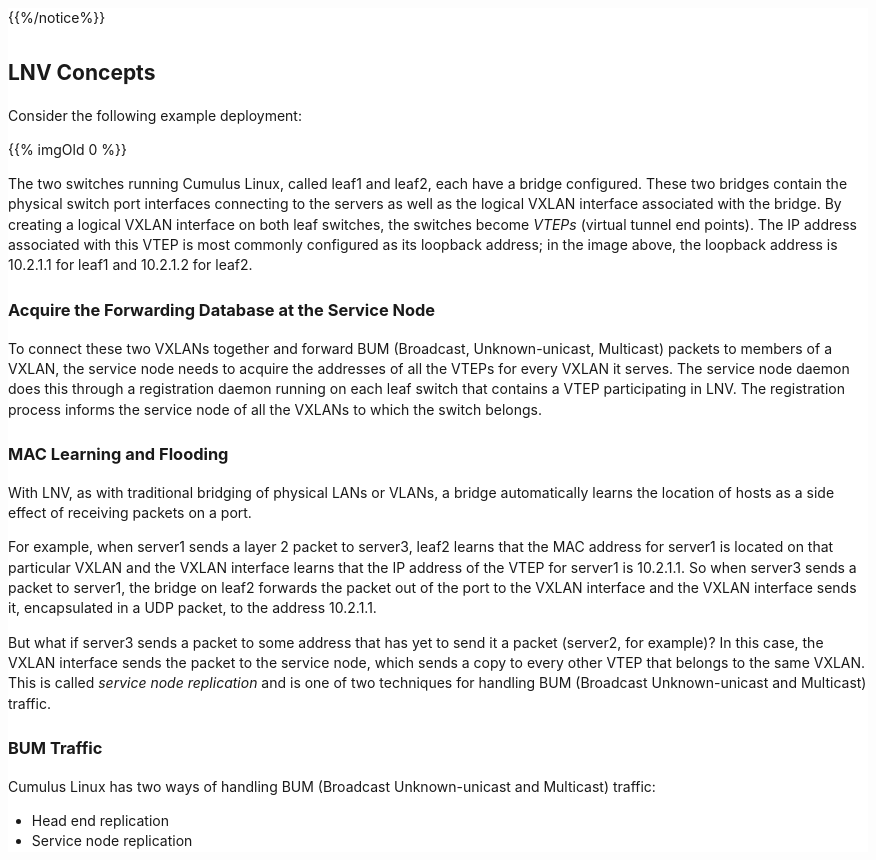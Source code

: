 {{%/notice%}}

## LNV Concepts

Consider the following example deployment:

{{% imgOld 0 %}}

The two switches running Cumulus Linux, called leaf1 and leaf2, each
have a bridge configured. These two bridges contain the physical switch
port interfaces connecting to the servers as well as the logical VXLAN
interface associated with the bridge. By creating a logical VXLAN
interface on both leaf switches, the switches become *VTEPs* (virtual
tunnel end points). The IP address associated with this VTEP is most
commonly configured as its loopback address; in the image above, the
loopback address is 10.2.1.1 for leaf1 and 10.2.1.2 for leaf2.

### Acquire the Forwarding Database at the Service Node

To connect these two VXLANs together and forward BUM (Broadcast,
Unknown-unicast, Multicast) packets to members of a VXLAN, the service
node needs to acquire the addresses of all the VTEPs for every VXLAN it
serves. The service node daemon does this through a registration daemon
running on each leaf switch that contains a VTEP participating in LNV.
The registration process informs the service node of all the VXLANs to
which the switch belongs.

### MAC Learning and Flooding

With LNV, as with traditional bridging of physical LANs or VLANs, a
bridge automatically learns the location of hosts as a side effect of
receiving packets on a port.

For example, when server1 sends a layer 2 packet to server3, leaf2
learns that the MAC address for server1 is located on that particular
VXLAN and the VXLAN interface learns that the IP address of the VTEP for
server1 is 10.2.1.1. So when server3 sends a packet to server1, the
bridge on leaf2 forwards the packet out of the port to the VXLAN
interface and the VXLAN interface sends it, encapsulated in a UDP
packet, to the address 10.2.1.1.

But what if server3 sends a packet to some address that has yet to send
it a packet (server2, for example)? In this case, the VXLAN interface
sends the packet to the service node, which sends a copy to every other
VTEP that belongs to the same VXLAN. This is called *service node
replication* and is one of two techniques for handling BUM (Broadcast
Unknown-unicast and Multicast) traffic.

### BUM Traffic

Cumulus Linux has two ways of handling BUM (Broadcast Unknown-unicast
and Multicast) traffic:

  - Head end replication
  - Service node replication
